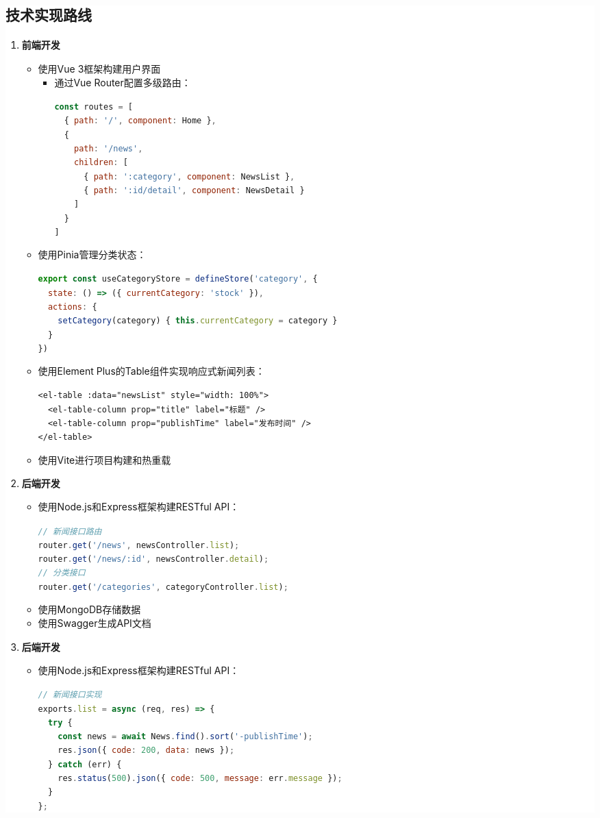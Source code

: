 ## 技术实现路线
1. **前端开发**
   - 使用Vue 3框架构建用户界面
     - 通过Vue Router配置多级路由：
       ```javascript
       const routes = [
         { path: '/', component: Home },
         { 
           path: '/news', 
           children: [
             { path: ':category', component: NewsList },
             { path: ':id/detail', component: NewsDetail }
           ]
         }
       ]
       ```
   - 使用Pinia管理分类状态：
     ```javascript
     export const useCategoryStore = defineStore('category', {
       state: () => ({ currentCategory: 'stock' }),
       actions: {
         setCategory(category) { this.currentCategory = category }
       }
     })
     ```
   - 使用Element Plus的Table组件实现响应式新闻列表：
     ```vue
     <el-table :data="newsList" style="width: 100%">
       <el-table-column prop="title" label="标题" />
       <el-table-column prop="publishTime" label="发布时间" />
     </el-table>
     ```
   - 使用Vite进行项目构建和热重载

2. **后端开发**
   - 使用Node.js和Express框架构建RESTful API：
     ```javascript
     // 新闻接口路由
     router.get('/news', newsController.list);
     router.get('/news/:id', newsController.detail);
     // 分类接口
     router.get('/categories', categoryController.list);
     ```
   - 使用MongoDB存储数据
   - 使用Swagger生成API文档

2. **后端开发**
   - 使用Node.js和Express框架构建RESTful API：
     ```javascript
     // 新闻接口实现
     exports.list = async (req, res) => {
       try {
         const news = await News.find().sort('-publishTime');
         res.json({ code: 200, data: news });
       } catch (err) {
         res.status(500).json({ code: 500, message: err.message });
       }
     };
     